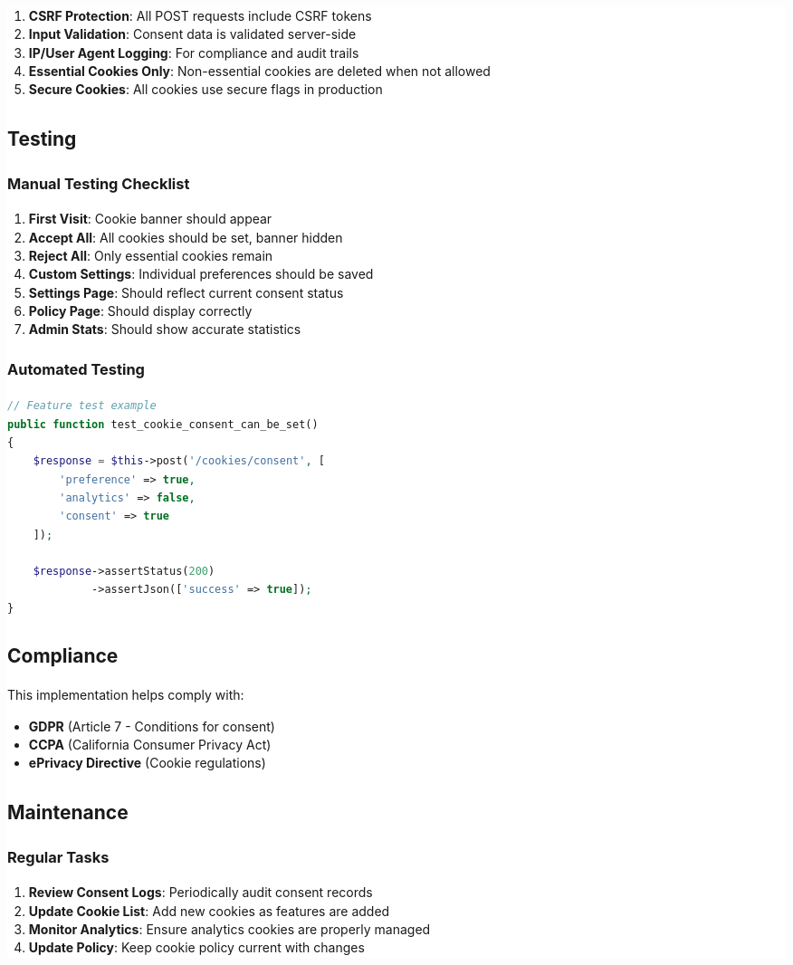 1. **CSRF Protection**: All POST requests include CSRF tokens
2. **Input Validation**: Consent data is validated server-side
3. **IP/User Agent Logging**: For compliance and audit trails
4. **Essential Cookies Only**: Non-essential cookies are deleted when not allowed
5. **Secure Cookies**: All cookies use secure flags in production

## Testing

### Manual Testing Checklist

1. **First Visit**: Cookie banner should appear
2. **Accept All**: All cookies should be set, banner hidden
3. **Reject All**: Only essential cookies remain
4. **Custom Settings**: Individual preferences should be saved
5. **Settings Page**: Should reflect current consent status
6. **Policy Page**: Should display correctly
7. **Admin Stats**: Should show accurate statistics

### Automated Testing

```php
// Feature test example
public function test_cookie_consent_can_be_set()
{
    $response = $this->post('/cookies/consent', [
        'preference' => true,
        'analytics' => false,
        'consent' => true
    ]);

    $response->assertStatus(200)
             ->assertJson(['success' => true]);
}
```

## Compliance

This implementation helps comply with:
- **GDPR** (Article 7 - Conditions for consent)
- **CCPA** (California Consumer Privacy Act)
- **ePrivacy Directive** (Cookie regulations)

## Maintenance

### Regular Tasks

1. **Review Consent Logs**: Periodically audit consent records
2. **Update Cookie List**: Add new cookies as features are added
3. **Monitor Analytics**: Ensure analytics cookies are properly managed
4. **Update Policy**: Keep cookie policy current with changes
